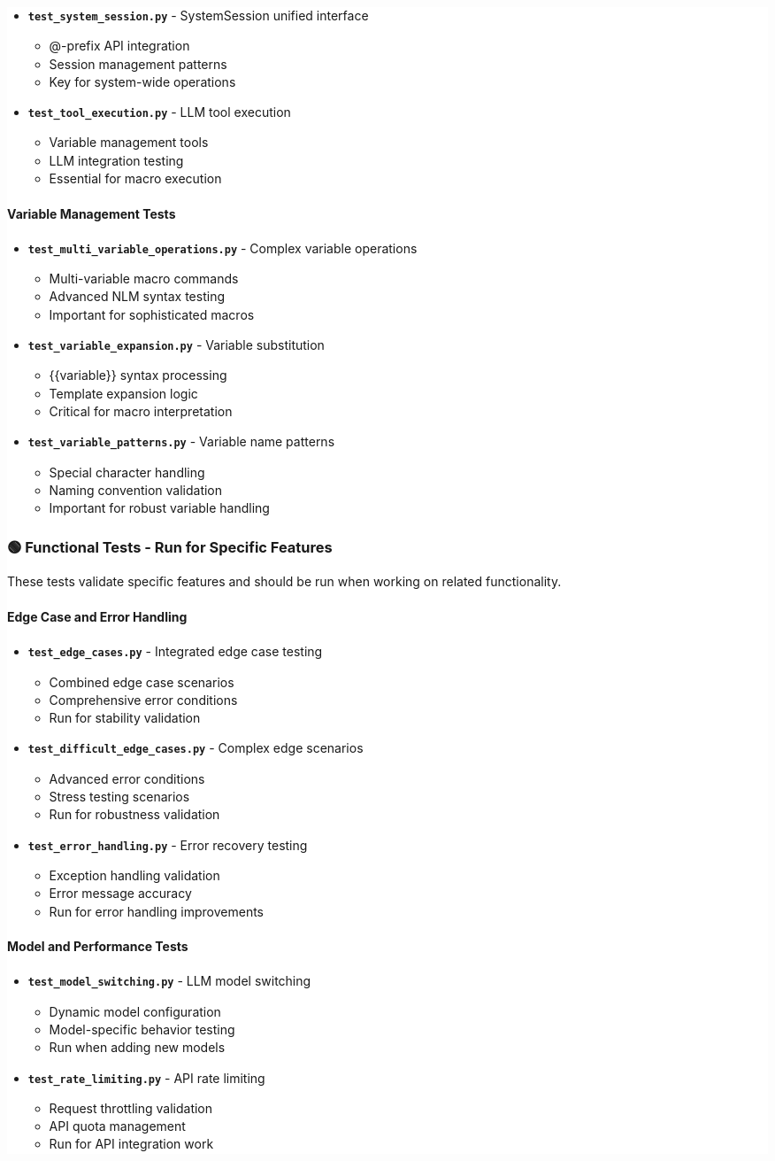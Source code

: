 - **`test_system_session.py`** - SystemSession unified interface
  - @-prefix API integration
  - Session management patterns
  - Key for system-wide operations

- **`test_tool_execution.py`** - LLM tool execution
  - Variable management tools
  - LLM integration testing
  - Essential for macro execution

#### Variable Management Tests  
- **`test_multi_variable_operations.py`** - Complex variable operations
  - Multi-variable macro commands
  - Advanced NLM syntax testing
  - Important for sophisticated macros

- **`test_variable_expansion.py`** - Variable substitution
  - {{variable}} syntax processing
  - Template expansion logic
  - Critical for macro interpretation

- **`test_variable_patterns.py`** - Variable name patterns
  - Special character handling
  - Naming convention validation
  - Important for robust variable handling

### 🟢 Functional Tests - Run for Specific Features

These tests validate specific features and should be run when working on related functionality.

#### Edge Case and Error Handling
- **`test_edge_cases.py`** - Integrated edge case testing
  - Combined edge case scenarios
  - Comprehensive error conditions
  - Run for stability validation

- **`test_difficult_edge_cases.py`** - Complex edge scenarios
  - Advanced error conditions
  - Stress testing scenarios
  - Run for robustness validation

- **`test_error_handling.py`** - Error recovery testing
  - Exception handling validation
  - Error message accuracy
  - Run for error handling improvements

#### Model and Performance Tests
- **`test_model_switching.py`** - LLM model switching
  - Dynamic model configuration
  - Model-specific behavior testing
  - Run when adding new models

- **`test_rate_limiting.py`** - API rate limiting
  - Request throttling validation
  - API quota management
  - Run for API integration work
